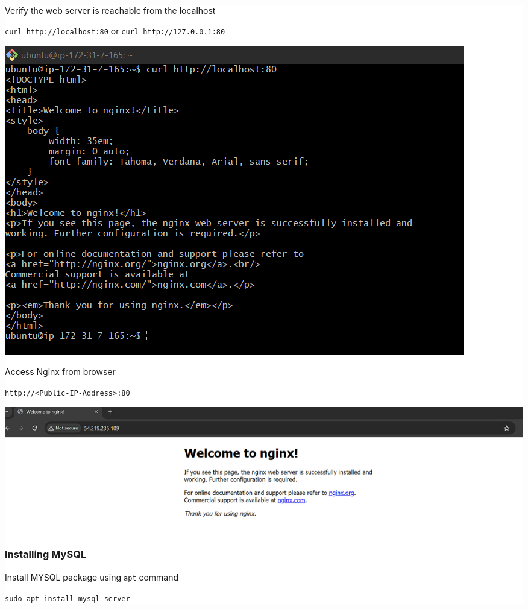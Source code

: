 Verify the web server is reachable from the localhost

`curl http://localhost:80` or `curl http://127.0.0.1:80`

![Alt text](<images/accessing nginx locally on Ubuntu shell.png>)

Access Nginx from browser

`http://<Public-IP-Address>:80`

![Alt text](<images/accessing nginx on browser.png>)

### Installing MySQL

Install MYSQL package using `apt` command

`sudo apt install mysql-server`
